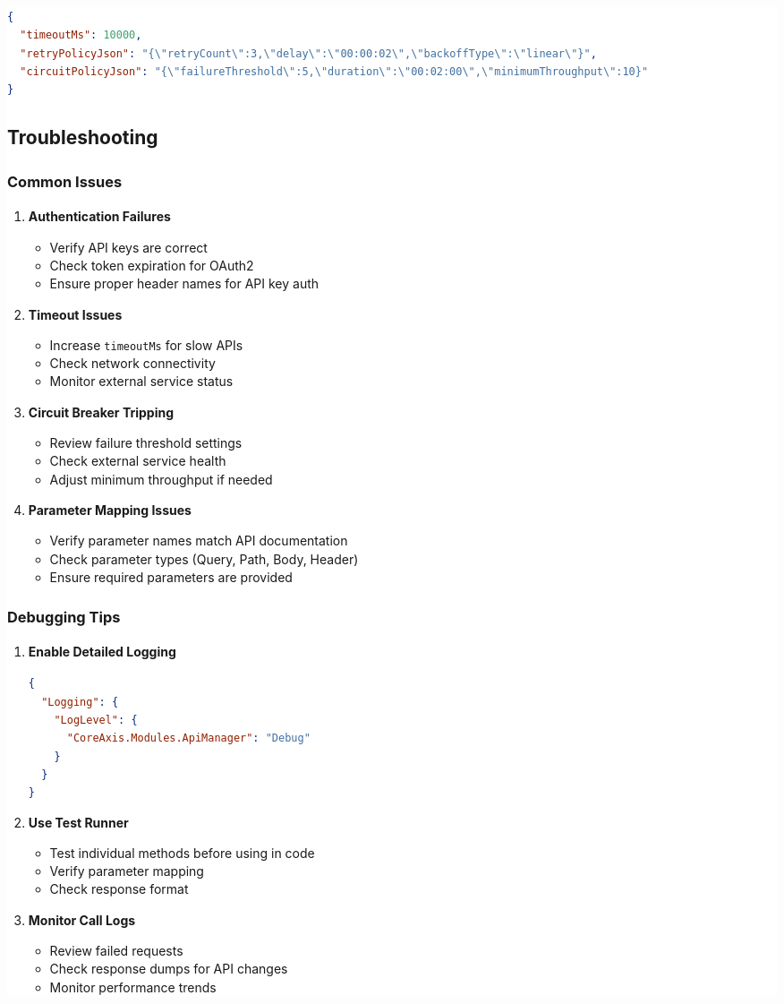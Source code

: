 ```json
{
  "timeoutMs": 10000,
  "retryPolicyJson": "{\"retryCount\":3,\"delay\":\"00:00:02\",\"backoffType\":\"linear\"}",
  "circuitPolicyJson": "{\"failureThreshold\":5,\"duration\":\"00:02:00\",\"minimumThroughput\":10}"
}
```

## Troubleshooting

### Common Issues

1. **Authentication Failures**
   - Verify API keys are correct
   - Check token expiration for OAuth2
   - Ensure proper header names for API key auth

2. **Timeout Issues**
   - Increase `timeoutMs` for slow APIs
   - Check network connectivity
   - Monitor external service status

3. **Circuit Breaker Tripping**
   - Review failure threshold settings
   - Check external service health
   - Adjust minimum throughput if needed

4. **Parameter Mapping Issues**
   - Verify parameter names match API documentation
   - Check parameter types (Query, Path, Body, Header)
   - Ensure required parameters are provided

### Debugging Tips

1. **Enable Detailed Logging**
   ```json
   {
     "Logging": {
       "LogLevel": {
         "CoreAxis.Modules.ApiManager": "Debug"
       }
     }
   }
   ```

2. **Use Test Runner**
   - Test individual methods before using in code
   - Verify parameter mapping
   - Check response format

3. **Monitor Call Logs**
   - Review failed requests
   - Check response dumps for API changes
   - Monitor performance trends
